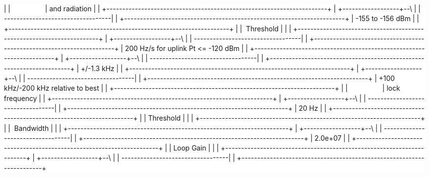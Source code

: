 | |                  \| and radiation \|                               |
+----------------------------------------------------------------------+
| +\-\-\-\-\-\-\-\-\-\-\-\-\-\-\-\-\--+\-\-\                           |
| -\-\-\-\-\-\-\-\-\-\-\-\-\-\-\-\-\-\-\-\-\-\-\-\-\-\-\-\-\-\-\-\--\| |
+----------------------------------------------------------------------+
| -155 to -156 dBm \|                                                  |
+----------------------------------------------------------------------+
| |  Threshold \| \|                                                   |
+----------------------------------------------------------------------+
| +\-\-\-\-\-\-\-\-\-\-\-\-\-\-\-\-\--+\-\-\                           |
| -\-\-\-\-\-\-\-\-\-\-\-\-\-\-\-\-\-\-\-\-\-\-\-\-\-\-\-\-\-\-\-\--\| |
+----------------------------------------------------------------------+
| 200 Hz/s for uplink Pt &lt;= -120 dBm \|                             |
+----------------------------------------------------------------------+
| +\-\-\-\-\-\-\-\-\-\-\-\-\-\-\-\-\--+\-\-\                           |
| -\-\-\-\-\-\-\-\-\-\-\-\-\-\-\-\-\-\-\-\-\-\-\-\-\-\-\-\-\-\-\-\--\| |
+----------------------------------------------------------------------+
| +/-1.3 kHz \|                                                        |
+----------------------------------------------------------------------+
| +\-\-\-\-\-\-\-\-\-\-\-\-\-\-\-\-\--+\-\-\                           |
| -\-\-\-\-\-\-\-\-\-\-\-\-\-\-\-\-\-\-\-\-\-\-\-\-\-\-\-\-\-\-\-\--\| |
+----------------------------------------------------------------------+
| +100 kHz/-200 kHz relative to best \|                                |
+----------------------------------------------------------------------+
| |                  \| lock frequency \|                              |
+----------------------------------------------------------------------+
| +\-\-\-\-\-\-\-\-\-\-\-\-\-\-\-\-\--+\-\-\                           |
| -\-\-\-\-\-\-\-\-\-\-\-\-\-\-\-\-\-\-\-\-\-\-\-\-\-\-\-\-\-\-\-\--\| |
+----------------------------------------------------------------------+
| 20 Hz \|                                                             |
+----------------------------------------------------------------------+
| | Threshold \| \|                                                    |
+----------------------------------------------------------------------+
| |  Bandwidth \| \|                                                   |
+----------------------------------------------------------------------+
| +\-\-\-\-\-\-\-\-\-\-\-\-\-\-\-\-\--+\-\-\                           |
| -\-\-\-\-\-\-\-\-\-\-\-\-\-\-\-\-\-\-\-\-\-\-\-\-\-\-\-\-\-\-\-\--\| |
+----------------------------------------------------------------------+
| 2.0e+07 \|                                                           |
+----------------------------------------------------------------------+
| | Loop Gain \| \|                                                    |
+----------------------------------------------------------------------+
| +\-\-\-\-\-\-\-\-\-\-\-\-\-\-\-\-\--+\-\-\                           |
| -\-\-\-\-\-\-\-\-\-\-\-\-\-\-\-\-\-\-\-\-\-\-\-\-\-\-\-\-\-\-\-\--\| |
+----------------------------------------------------------------------+
